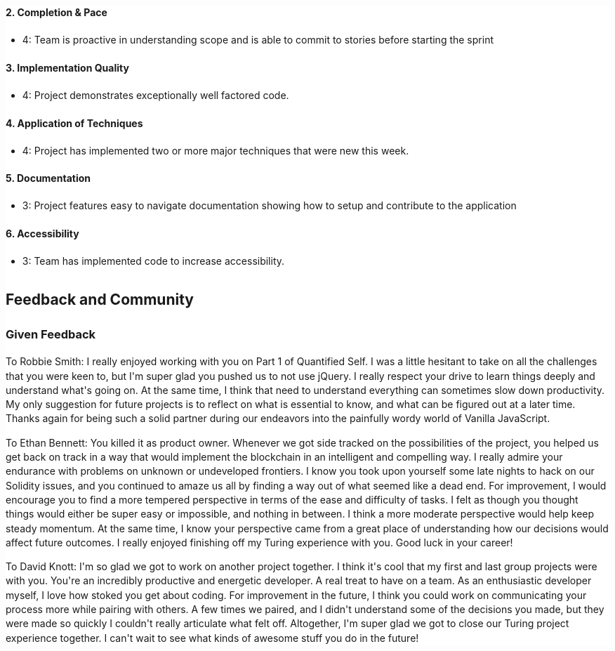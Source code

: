 #### 2. Completion & Pace

*   4: Team is proactive in understanding scope and is able to commit to stories before starting the sprint

#### 3. Implementation Quality

*   4: Project demonstrates exceptionally well factored code.

#### 4. Application of Techniques

*   4: Project has implemented two or more major techniques that were new this week.

#### 5. Documentation

*   3: Project features easy to navigate documentation showing how to setup and contribute to the application

#### 6. Accessibility

*   3: Team has implemented code to increase accessibility.


## Feedback and Community

### Given Feedback
To Robbie Smith: I really enjoyed working with you on Part 1 of Quantified Self. I was a little hesitant to take on all the challenges that you were keen to, but I'm super glad you pushed us to not use jQuery. I really respect your drive to learn things deeply and understand what's going on. At the same time, I think that need to understand everything can sometimes slow down productivity. My only suggestion for future projects is to reflect on what is essential to know, and what can be figured out at a later time. Thanks again for being such a solid partner during our endeavors into the painfully wordy world of Vanilla JavaScript.

To Ethan Bennett: You killed it as product owner. Whenever we got side tracked on the possibilities of the project, you helped us get back on track in a way that would implement the blockchain in an intelligent and compelling way. I really admire your endurance with problems on unknown or undeveloped frontiers. I know you took upon yourself some late nights to hack on our Solidity issues, and you continued to amaze us all by finding a way out of what seemed like a dead end. For improvement, I would encourage you to find a more tempered perspective in terms of the ease and difficulty of tasks. I felt as though you thought things would either be super easy or impossible, and nothing in between. I think a more moderate perspective would help keep steady momentum. At the same time, I know your perspective came from a great place of understanding how our decisions would affect future outcomes. I really enjoyed finishing off my Turing experience with you. Good luck in your career!

To David Knott: I'm so glad we got to work on another project together. I think it's cool that my first and last group projects were with you. You're an incredibly productive and energetic developer. A real treat to have on a team. As an enthusiastic developer myself, I love how stoked you get about coding. For improvement in the future, I think you could work on communicating your process more while pairing with others. A few times we paired, and I didn't understand some of the decisions you made, but they were made so quickly I couldn't really articulate what felt off. Altogether, I'm super glad we got to close our Turing project experience together. I can't wait to see what kinds of awesome stuff you do in the future!
